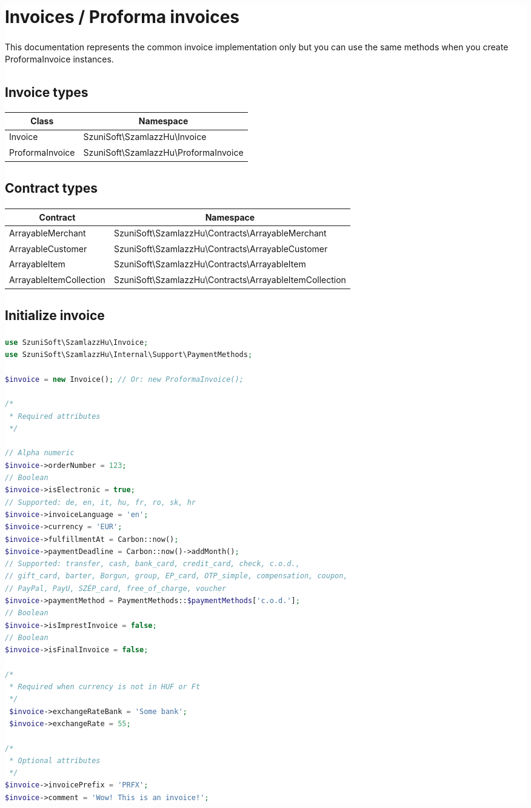 # Invoices / Proforma invoices
This documentation represents the common invoice implementation only but you can use the same methods when you create ProformaInvoice instances.

## Invoice types

Class | Namespace
--- | ---
Invoice | SzuniSoft\SzamlazzHu\Invoice
ProformaInvoice | SzuniSoft\SzamlazzHu\ProformaInvoice

## Contract types

Contract | Namespace
--- | ---
ArrayableMerchant | SzuniSoft\SzamlazzHu\Contracts\ArrayableMerchant
ArrayableCustomer | SzuniSoft\SzamlazzHu\Contracts\ArrayableCustomer
ArrayableItem | SzuniSoft\SzamlazzHu\Contracts\ArrayableItem
ArrayableItemCollection | SzuniSoft\SzamlazzHu\Contracts\ArrayableItemCollection

## Initialize invoice
```php
use SzuniSoft\SzamlazzHu\Invoice;
use SzuniSoft\SzamlazzHu\Internal\Support\PaymentMethods;

$invoice = new Invoice(); // Or: new ProformaInvoice();

/*
 * Required attributes
 */

// Alpha numeric
$invoice->orderNumber = 123;
// Boolean
$invoice->isElectronic = true;
// Supported: de, en, it, hu, fr, ro, sk, hr
$invoice->invoiceLanguage = 'en';
$invoice->currency = 'EUR';
$invoice->fulfillmentAt = Carbon::now();
$invoice->paymentDeadline = Carbon::now()->addMonth();
// Supported: transfer, cash, bank_card, credit_card, check, c.o.d.,
// gift_card, barter, Borgun, group, EP_card, OTP_simple, compensation, coupon,
// PayPal, PayU, SZÉP_card, free_of_charge, voucher
$invoice->paymentMethod = PaymentMethods::$paymentMethods['c.o.d.'];
// Boolean
$invoice->isImprestInvoice = false;
// Boolean
$invoice->isFinalInvoice = false;

/*
 * Required when currency is not in HUF or Ft
 */
 $invoice->exchangeRateBank = 'Some bank';
 $invoice->exchangeRate = 55;

/*
 * Optional attributes
 */
$invoice->invoicePrefix = 'PRFX';
$invoice->comment = 'Wow! This is an invoice!';
```